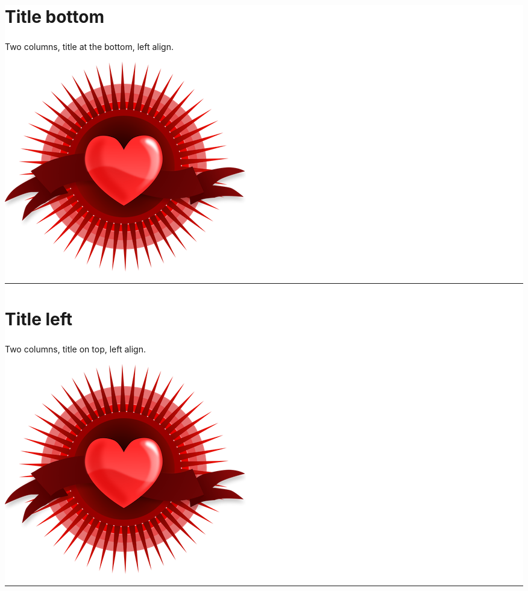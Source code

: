 # Title bottom

Two columns, title at the bottom, left align.

![](img/heart.png)

---


# Title left

Two columns, title on top, left align.

![](img/heart.png)

---